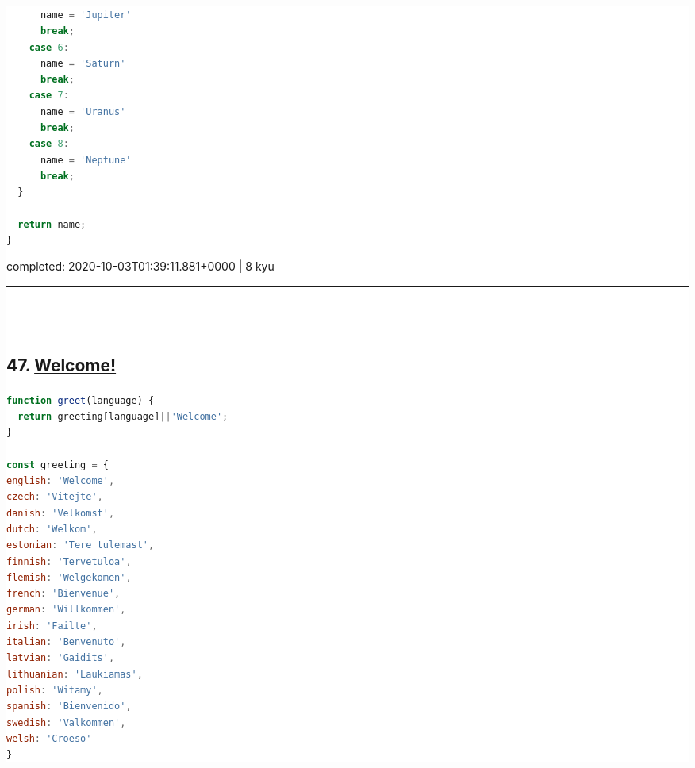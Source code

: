 ```javascript
      name = 'Jupiter'
      break;
    case 6:
      name = 'Saturn'
      break;
    case 7:
      name = 'Uranus'
      break;
    case 8:
      name = 'Neptune'
      break;
  }
  
  return name;
}
```


completed: 2020-10-03T01:39:11.881+0000 | 8 kyu


------


<br>


<br>

## 47. [Welcome!](https://www.codewars.com/kata/577ff15ad648a14b780000e7)

```javascript
function greet(language) {
  return greeting[language]||'Welcome';
}

const greeting = {
english: 'Welcome',
czech: 'Vitejte',
danish: 'Velkomst',
dutch: 'Welkom',
estonian: 'Tere tulemast',
finnish: 'Tervetuloa',
flemish: 'Welgekomen',
french: 'Bienvenue',
german: 'Willkommen',
irish: 'Failte',
italian: 'Benvenuto',
latvian: 'Gaidits',
lithuanian: 'Laukiamas',
polish: 'Witamy',
spanish: 'Bienvenido',
swedish: 'Valkommen',
welsh: 'Croeso'
}
```
